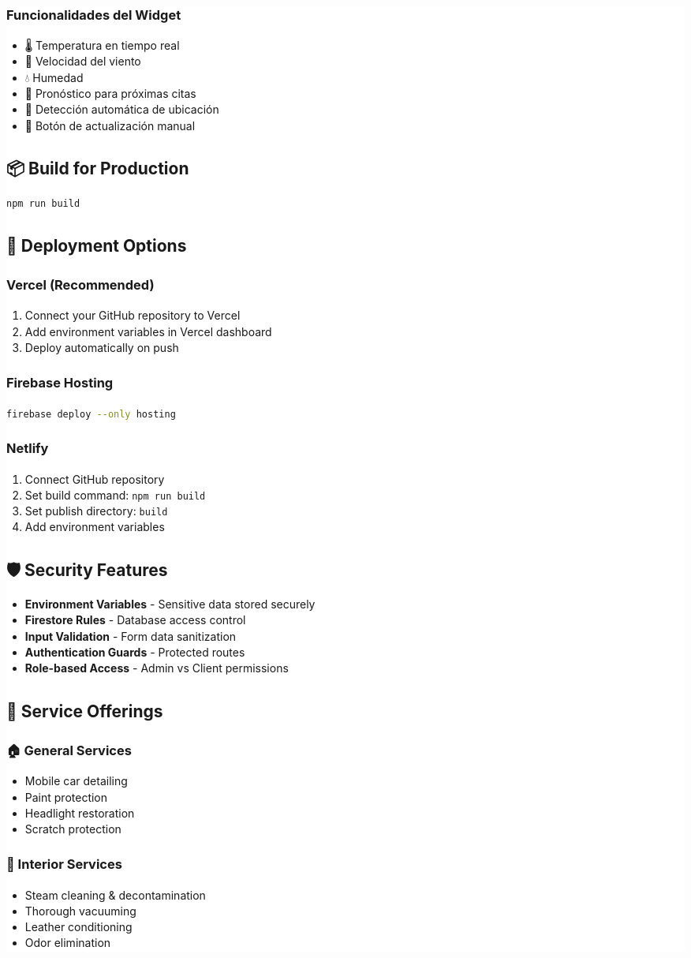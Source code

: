 ### Funcionalidades del Widget
- 🌡️ Temperatura en tiempo real
- 💨 Velocidad del viento
- 💧 Humedad
- 📅 Pronóstico para próximas citas
- 📍 Detección automática de ubicación
- 🔄 Botón de actualización manual

## 📦 Build for Production

```bash
npm run build
```

## 🚀 Deployment Options

### Vercel (Recommended)
1. Connect your GitHub repository to Vercel
2. Add environment variables in Vercel dashboard
3. Deploy automatically on push

### Firebase Hosting
```bash
firebase deploy --only hosting
```

### Netlify
1. Connect GitHub repository
2. Set build command: `npm run build`
3. Set publish directory: `build`
4. Add environment variables

## 🛡️ Security Features

- **Environment Variables** - Sensitive data stored securely
- **Firestore Rules** - Database access control
- **Input Validation** - Form data sanitization
- **Authentication Guards** - Protected routes
- **Role-based Access** - Admin vs Client permissions

## 📱 Service Offerings

### 🏠 General Services
- Mobile car detailing
- Paint protection
- Headlight restoration
- Scratch protection

### 🏢 Interior Services
- Steam cleaning & decontamination
- Thorough vacuuming
- Leather conditioning
- Odor elimination
